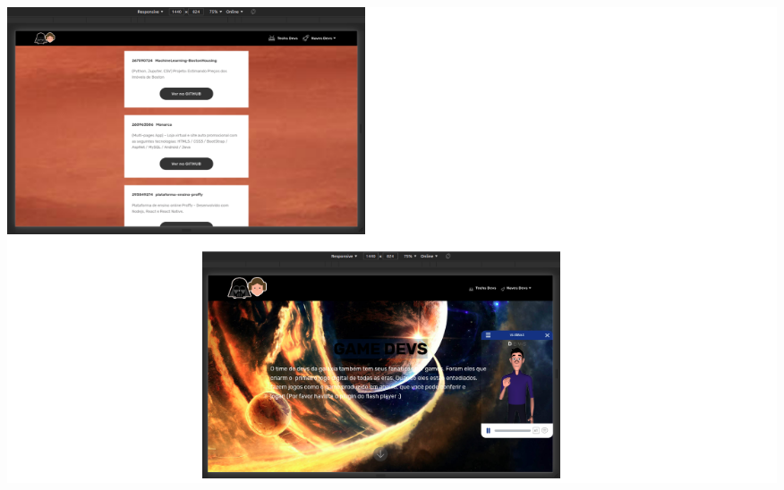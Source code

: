  <img  src="src/assets/bootstrap/images/intLarger2.png" alt="Moeda PJM" title="Moeda PJM" width="400" />&nbsp;&nbsp;&nbsp;&nbsp;&nbsp;&nbsp;
</p>

<p align="center" vetical-aling="top"> 
 <img  src="src/assets/bootstrap/images/intLarger3.png" alt="Adicionar Cursos" title="Adicionar Cursos" width="400"/>&nbsp;&nbsp;&nbsp;&nbsp;&nbsp;&nbsp;